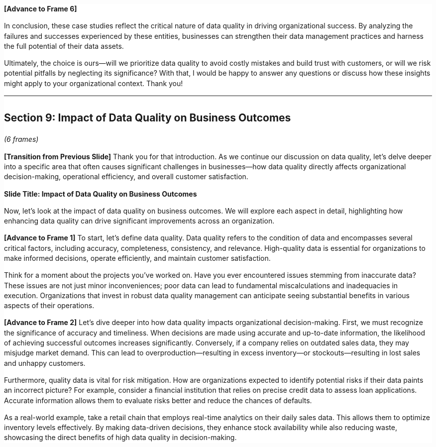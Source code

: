 **[Advance to Frame 6]**

In conclusion, these case studies reflect the critical nature of data quality in driving organizational success. By analyzing the failures and successes experienced by these entities, businesses can strengthen their data management practices and harness the full potential of their data assets.

Ultimately, the choice is ours—will we prioritize data quality to avoid costly mistakes and build trust with customers, or will we risk potential pitfalls by neglecting its significance? With that, I would be happy to answer any questions or discuss how these insights might apply to your organizational context. Thank you!

---

## Section 9: Impact of Data Quality on Business Outcomes
*(6 frames)*

**[Transition from Previous Slide]**
Thank you for that introduction. As we continue our discussion on data quality, let’s delve deeper into a specific area that often causes significant challenges in businesses—how data quality directly affects organizational decision-making, operational efficiency, and overall customer satisfaction. 

**Slide Title: Impact of Data Quality on Business Outcomes**

Now, let’s look at the impact of data quality on business outcomes. We will explore each aspect in detail, highlighting how enhancing data quality can drive significant improvements across an organization.

**[Advance to Frame 1]**
To start, let’s define data quality. Data quality refers to the condition of data and encompasses several critical factors, including accuracy, completeness, consistency, and relevance. High-quality data is essential for organizations to make informed decisions, operate efficiently, and maintain customer satisfaction.

Think for a moment about the projects you’ve worked on. Have you ever encountered issues stemming from inaccurate data? These issues are not just minor inconveniences; poor data can lead to fundamental miscalculations and inadequacies in execution. Organizations that invest in robust data quality management can anticipate seeing substantial benefits in various aspects of their operations.

**[Advance to Frame 2]**
Let’s dive deeper into how data quality impacts organizational decision-making. First, we must recognize the significance of accuracy and timeliness. When decisions are made using accurate and up-to-date information, the likelihood of achieving successful outcomes increases significantly. Conversely, if a company relies on outdated sales data, they may misjudge market demand. This can lead to overproduction—resulting in excess inventory—or stockouts—resulting in lost sales and unhappy customers.

Furthermore, quality data is vital for risk mitigation. How are organizations expected to identify potential risks if their data paints an incorrect picture? For example, consider a financial institution that relies on precise credit data to assess loan applications. Accurate information allows them to evaluate risks better and reduce the chances of defaults.

As a real-world example, take a retail chain that employs real-time analytics on their daily sales data. This allows them to optimize inventory levels effectively. By making data-driven decisions, they enhance stock availability while also reducing waste, showcasing the direct benefits of high data quality in decision-making.
